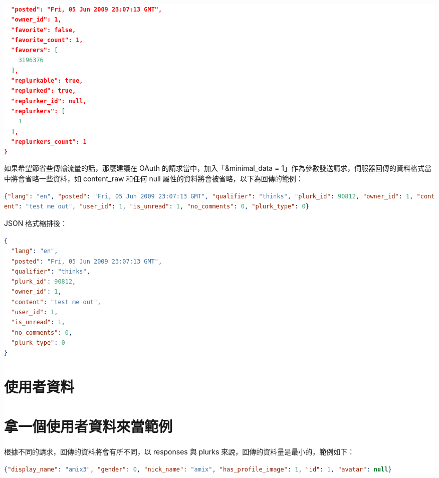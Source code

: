 ```json
  "posted": "Fri, 05 Jun 2009 23:07:13 GMT",
  "owner_id": 1,
  "favorite": false,
  "favorite_count": 1,
  "favorers": [
    3196376
  ],
  "replurkable": true,
  "replurked": true,
  "replurker_id": null,
  "replurkers": [
    1
  ],
  "replurkers_count": 1
}
```

如果希望節省些傳輸流量的話，那麼建議在 OAuth 的請求當中，加入「&minimal\_data = 1」作為參數發送請求，伺服器回傳的資料格式當中將會省略一些資料，如 content\_raw 和任何 null 屬性的資料將會被省略，以下為回傳的範例：

```json
{"lang": "en", "posted": "Fri, 05 Jun 2009 23:07:13 GMT", "qualifier": "thinks", "plurk_id": 90812, "owner_id": 1, "content": "test me out", "user_id": 1, "is_unread": 1, "no_comments": 0, "plurk_type": 0}
```

JSON 格式縮排後：

```json
{
  "lang": "en",
  "posted": "Fri, 05 Jun 2009 23:07:13 GMT",
  "qualifier": "thinks",
  "plurk_id": 90812,
  "owner_id": 1,
  "content": "test me out",
  "user_id": 1,
  "is_unread": 1,
  "no_comments": 0,
  "plurk_type": 0
}
```

# 使用者資料

# 拿一個使用者資料來當範例

根據不同的請求，回傳的資料將會有所不同，以 responses 與 plurks 來說，回傳的資料量是最小的，範例如下：

```json
{"display_name": "amix3", "gender": 0, "nick_name": "amix", "has_profile_image": 1, "id": 1, "avatar": null}
```
